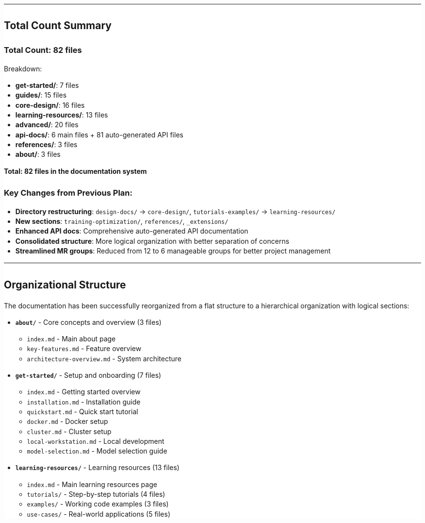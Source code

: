 
---



## Total Count Summary

### Total Count: 82 files
Breakdown:
- **get-started/**: 7 files
- **guides/**: 15 files
- **core-design/**: 16 files
- **learning-resources/**: 13 files
- **advanced/**: 20 files
- **api-docs/**: 6 main files + 81 auto-generated API files
- **references/**: 3 files
- **about/**: 3 files


**Total: 82 files in the documentation system**

### Key Changes from Previous Plan:
- **Directory restructuring**: `design-docs/` → `core-design/`, `tutorials-examples/` → `learning-resources/`
- **New sections**: `training-optimization/`, `references/`, `_extensions/`
- **Enhanced API docs**: Comprehensive auto-generated API documentation
- **Consolidated structure**: More logical organization with better separation of concerns
- **Streamlined MR groups**: Reduced from 12 to 6 manageable groups for better project management

---

## Organizational Structure

The documentation has been successfully reorganized from a flat structure to a hierarchical organization with logical sections:

- **`about/`** - Core concepts and overview (3 files)
  - `index.md` - Main about page
  - `key-features.md` - Feature overview
  - `architecture-overview.md` - System architecture

- **`get-started/`** - Setup and onboarding (7 files)
  - `index.md` - Getting started overview
  - `installation.md` - Installation guide
  - `quickstart.md` - Quick start tutorial
  - `docker.md` - Docker setup
  - `cluster.md` - Cluster setup
  - `local-workstation.md` - Local development
  - `model-selection.md` - Model selection guide

- **`learning-resources/`** - Learning resources (13 files)
  - `index.md` - Main learning resources page
  - `tutorials/` - Step-by-step tutorials (4 files)
  - `examples/` - Working code examples (3 files)
  - `use-cases/` - Real-world applications (5 files)

